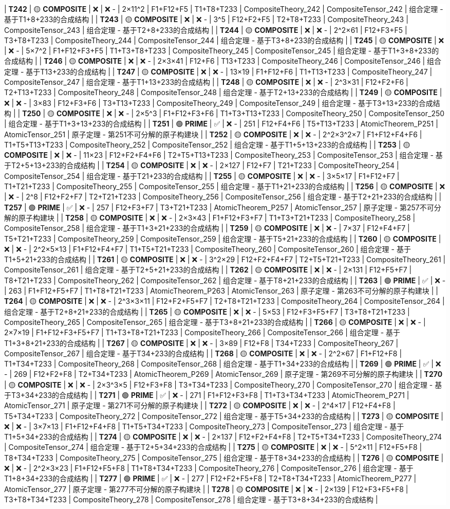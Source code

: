| **T242** | 🟡 **COMPOSITE** | ❌ | ❌ - | 2×11^2 | F1+F12+F5 | T1+T8+T233 | CompositeTheory_242 | CompositeTensor_242 | 组合定理 - 基于T1+8+233的合成结构 |
| **T243** | 🟡 **COMPOSITE** | ❌ | ❌ - | 3^5 | F12+F2+F5 | T2+T8+T233 | CompositeTheory_243 | CompositeTensor_243 | 组合定理 - 基于T2+8+233的合成结构 |
| **T244** | 🟡 **COMPOSITE** | ❌ | ❌ - | 2^2×61 | F12+F3+F5 | T3+T8+T233 | CompositeTheory_244 | CompositeTensor_244 | 组合定理 - 基于T3+8+233的合成结构 |
| **T245** | 🟡 **COMPOSITE** | ❌ | ❌ - | 5×7^2 | F1+F12+F3+F5 | T1+T3+T8+T233 | CompositeTheory_245 | CompositeTensor_245 | 组合定理 - 基于T1+3+8+233的合成结构 |
| **T246** | 🟡 **COMPOSITE** | ❌ | ❌ - | 2×3×41 | F12+F6 | T13+T233 | CompositeTheory_246 | CompositeTensor_246 | 组合定理 - 基于T13+233的合成结构 |
| **T247** | 🟡 **COMPOSITE** | ❌ | ❌ - | 13×19 | F1+F12+F6 | T1+T13+T233 | CompositeTheory_247 | CompositeTensor_247 | 组合定理 - 基于T1+13+233的合成结构 |
| **T248** | 🟡 **COMPOSITE** | ❌ | ❌ - | 2^3×31 | F12+F2+F6 | T2+T13+T233 | CompositeTheory_248 | CompositeTensor_248 | 组合定理 - 基于T2+13+233的合成结构 |
| **T249** | 🟡 **COMPOSITE** | ❌ | ❌ - | 3×83 | F12+F3+F6 | T3+T13+T233 | CompositeTheory_249 | CompositeTensor_249 | 组合定理 - 基于T3+13+233的合成结构 |
| **T250** | 🟡 **COMPOSITE** | ❌ | ❌ - | 2×5^3 | F1+F12+F3+F6 | T1+T3+T13+T233 | CompositeTheory_250 | CompositeTensor_250 | 组合定理 - 基于T1+3+13+233的合成结构 |
| **T251** | 🟢 **PRIME** | ✅ | ❌ - | 251 | F12+F4+F6 | T5+T13+T233 | AtomicTheorem_P251 | AtomicTensor_251 | 原子定理 - 第251不可分解的原子构建块 |
| **T252** | 🟡 **COMPOSITE** | ❌ | ❌ - | 2^2×3^2×7 | F1+F12+F4+F6 | T1+T5+T13+T233 | CompositeTheory_252 | CompositeTensor_252 | 组合定理 - 基于T1+5+13+233的合成结构 |
| **T253** | 🟡 **COMPOSITE** | ❌ | ❌ - | 11×23 | F12+F2+F4+F6 | T2+T5+T13+T233 | CompositeTheory_253 | CompositeTensor_253 | 组合定理 - 基于T2+5+13+233的合成结构 |
| **T254** | 🟡 **COMPOSITE** | ❌ | ❌ - | 2×127 | F12+F7 | T21+T233 | CompositeTheory_254 | CompositeTensor_254 | 组合定理 - 基于T21+233的合成结构 |
| **T255** | 🟡 **COMPOSITE** | ❌ | ❌ - | 3×5×17 | F1+F12+F7 | T1+T21+T233 | CompositeTheory_255 | CompositeTensor_255 | 组合定理 - 基于T1+21+233的合成结构 |
| **T256** | 🟡 **COMPOSITE** | ❌ | ❌ - | 2^8 | F12+F2+F7 | T2+T21+T233 | CompositeTheory_256 | CompositeTensor_256 | 组合定理 - 基于T2+21+233的合成结构 |
| **T257** | 🟢 **PRIME** | ✅ | ❌ - | 257 | F12+F3+F7 | T3+T21+T233 | AtomicTheorem_P257 | AtomicTensor_257 | 原子定理 - 第257不可分解的原子构建块 |
| **T258** | 🟡 **COMPOSITE** | ❌ | ❌ - | 2×3×43 | F1+F12+F3+F7 | T1+T3+T21+T233 | CompositeTheory_258 | CompositeTensor_258 | 组合定理 - 基于T1+3+21+233的合成结构 |
| **T259** | 🟡 **COMPOSITE** | ❌ | ❌ - | 7×37 | F12+F4+F7 | T5+T21+T233 | CompositeTheory_259 | CompositeTensor_259 | 组合定理 - 基于T5+21+233的合成结构 |
| **T260** | 🟡 **COMPOSITE** | ❌ | ❌ - | 2^2×5×13 | F1+F12+F4+F7 | T1+T5+T21+T233 | CompositeTheory_260 | CompositeTensor_260 | 组合定理 - 基于T1+5+21+233的合成结构 |
| **T261** | 🟡 **COMPOSITE** | ❌ | ❌ - | 3^2×29 | F12+F2+F4+F7 | T2+T5+T21+T233 | CompositeTheory_261 | CompositeTensor_261 | 组合定理 - 基于T2+5+21+233的合成结构 |
| **T262** | 🟡 **COMPOSITE** | ❌ | ❌ - | 2×131 | F12+F5+F7 | T8+T21+T233 | CompositeTheory_262 | CompositeTensor_262 | 组合定理 - 基于T8+21+233的合成结构 |
| **T263** | 🟢 **PRIME** | ✅ | ❌ - | 263 | F1+F12+F5+F7 | T1+T8+T21+T233 | AtomicTheorem_P263 | AtomicTensor_263 | 原子定理 - 第263不可分解的原子构建块 |
| **T264** | 🟡 **COMPOSITE** | ❌ | ❌ - | 2^3×3×11 | F12+F2+F5+F7 | T2+T8+T21+T233 | CompositeTheory_264 | CompositeTensor_264 | 组合定理 - 基于T2+8+21+233的合成结构 |
| **T265** | 🟡 **COMPOSITE** | ❌ | ❌ - | 5×53 | F12+F3+F5+F7 | T3+T8+T21+T233 | CompositeTheory_265 | CompositeTensor_265 | 组合定理 - 基于T3+8+21+233的合成结构 |
| **T266** | 🟡 **COMPOSITE** | ❌ | ❌ - | 2×7×19 | F1+F12+F3+F5+F7 | T1+T3+T8+T21+T233 | CompositeTheory_266 | CompositeTensor_266 | 组合定理 - 基于T1+3+8+21+233的合成结构 |
| **T267** | 🟡 **COMPOSITE** | ❌ | ❌ - | 3×89 | F12+F8 | T34+T233 | CompositeTheory_267 | CompositeTensor_267 | 组合定理 - 基于T34+233的合成结构 |
| **T268** | 🟡 **COMPOSITE** | ❌ | ❌ - | 2^2×67 | F1+F12+F8 | T1+T34+T233 | CompositeTheory_268 | CompositeTensor_268 | 组合定理 - 基于T1+34+233的合成结构 |
| **T269** | 🟢 **PRIME** | ✅ | ❌ - | 269 | F12+F2+F8 | T2+T34+T233 | AtomicTheorem_P269 | AtomicTensor_269 | 原子定理 - 第269不可分解的原子构建块 |
| **T270** | 🟡 **COMPOSITE** | ❌ | ❌ - | 2×3^3×5 | F12+F3+F8 | T3+T34+T233 | CompositeTheory_270 | CompositeTensor_270 | 组合定理 - 基于T3+34+233的合成结构 |
| **T271** | 🟢 **PRIME** | ✅ | ❌ - | 271 | F1+F12+F3+F8 | T1+T3+T34+T233 | AtomicTheorem_P271 | AtomicTensor_271 | 原子定理 - 第271不可分解的原子构建块 |
| **T272** | 🟡 **COMPOSITE** | ❌ | ❌ - | 2^4×17 | F12+F4+F8 | T5+T34+T233 | CompositeTheory_272 | CompositeTensor_272 | 组合定理 - 基于T5+34+233的合成结构 |
| **T273** | 🟡 **COMPOSITE** | ❌ | ❌ - | 3×7×13 | F1+F12+F4+F8 | T1+T5+T34+T233 | CompositeTheory_273 | CompositeTensor_273 | 组合定理 - 基于T1+5+34+233的合成结构 |
| **T274** | 🟡 **COMPOSITE** | ❌ | ❌ - | 2×137 | F12+F2+F4+F8 | T2+T5+T34+T233 | CompositeTheory_274 | CompositeTensor_274 | 组合定理 - 基于T2+5+34+233的合成结构 |
| **T275** | 🟡 **COMPOSITE** | ❌ | ❌ - | 5^2×11 | F12+F5+F8 | T8+T34+T233 | CompositeTheory_275 | CompositeTensor_275 | 组合定理 - 基于T8+34+233的合成结构 |
| **T276** | 🟡 **COMPOSITE** | ❌ | ❌ - | 2^2×3×23 | F1+F12+F5+F8 | T1+T8+T34+T233 | CompositeTheory_276 | CompositeTensor_276 | 组合定理 - 基于T1+8+34+233的合成结构 |
| **T277** | 🟢 **PRIME** | ✅ | ❌ - | 277 | F12+F2+F5+F8 | T2+T8+T34+T233 | AtomicTheorem_P277 | AtomicTensor_277 | 原子定理 - 第277不可分解的原子构建块 |
| **T278** | 🟡 **COMPOSITE** | ❌ | ❌ - | 2×139 | F12+F3+F5+F8 | T3+T8+T34+T233 | CompositeTheory_278 | CompositeTensor_278 | 组合定理 - 基于T3+8+34+233的合成结构 |